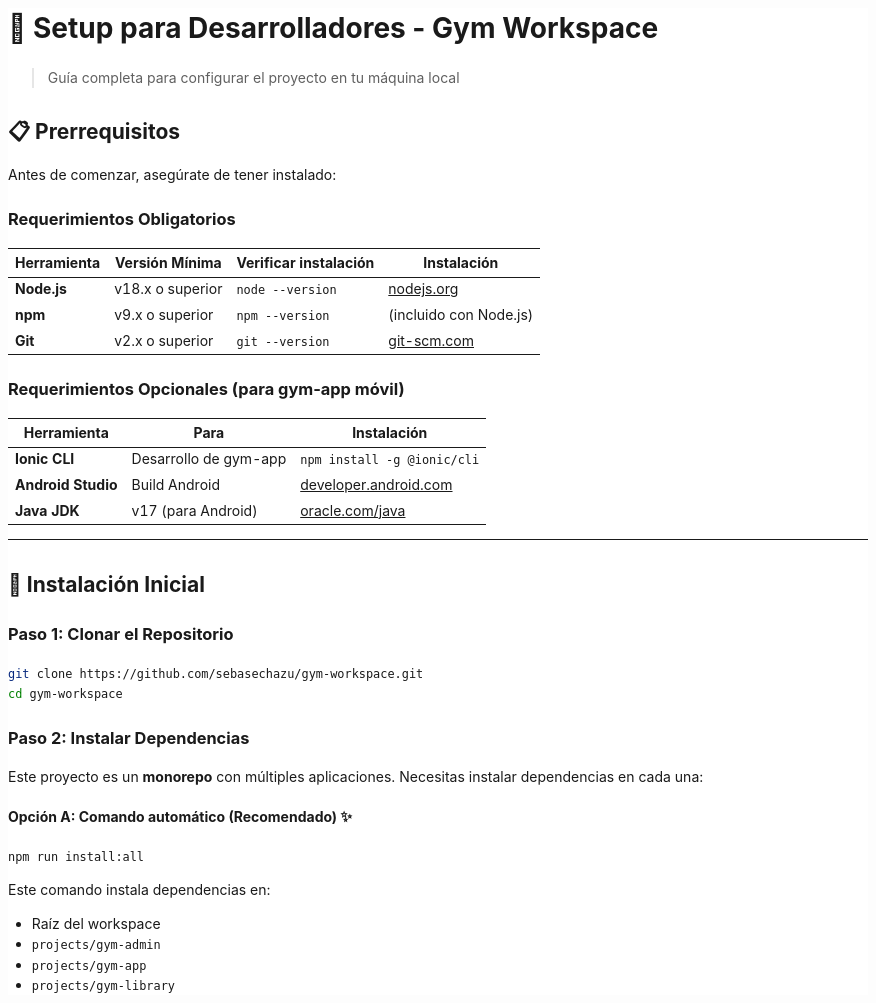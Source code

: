 # 🚀 Setup para Desarrolladores - Gym Workspace

> Guía completa para configurar el proyecto en tu máquina local

## 📋 Prerrequisitos

Antes de comenzar, asegúrate de tener instalado:

### Requerimientos Obligatorios

| Herramienta | Versión Mínima | Verificar instalación | Instalación |
|-------------|----------------|----------------------|-------------|
| **Node.js** | v18.x o superior | `node --version` | [nodejs.org](https://nodejs.org/) |
| **npm** | v9.x o superior | `npm --version` | (incluido con Node.js) |
| **Git** | v2.x o superior | `git --version` | [git-scm.com](https://git-scm.com/) |

### Requerimientos Opcionales (para gym-app móvil)

| Herramienta | Para | Instalación |
|-------------|------|-------------|
| **Ionic CLI** | Desarrollo de gym-app | `npm install -g @ionic/cli` |
| **Android Studio** | Build Android | [developer.android.com](https://developer.android.com/studio) |
| **Java JDK** | v17 (para Android) | [oracle.com/java](https://www.oracle.com/java/technologies/downloads/) |

---

## 🔧 Instalación Inicial

### Paso 1: Clonar el Repositorio

```bash
git clone https://github.com/sebasechazu/gym-workspace.git
cd gym-workspace
```

### Paso 2: Instalar Dependencias

Este proyecto es un **monorepo** con múltiples aplicaciones. Necesitas instalar dependencias en cada una:

#### Opción A: Comando automático (Recomendado) ✨

```bash
npm run install:all
```

Este comando instala dependencias en:
- Raíz del workspace
- `projects/gym-admin`
- `projects/gym-app`
- `projects/gym-library`
